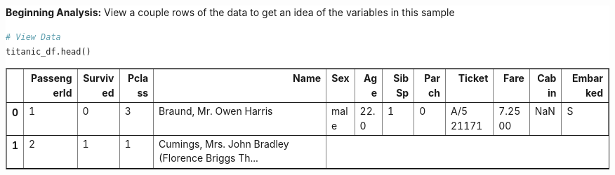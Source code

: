 **Beginning Analysis:** View a couple rows of the data to get an idea of the variables in this sample




```python
# View Data
titanic_df.head()
```




<div>
<style>
    .dataframe thead tr:only-child th {
        text-align: right;
    }

    .dataframe thead th {
        text-align: left;
    }

    .dataframe tbody tr th {
        vertical-align: top;
    }
</style>
<table border="1" class="dataframe">
  <thead>
    <tr style="text-align: right;">
      <th></th>
      <th>PassengerId</th>
      <th>Survived</th>
      <th>Pclass</th>
      <th>Name</th>
      <th>Sex</th>
      <th>Age</th>
      <th>SibSp</th>
      <th>Parch</th>
      <th>Ticket</th>
      <th>Fare</th>
      <th>Cabin</th>
      <th>Embarked</th>
    </tr>
  </thead>
  <tbody>
    <tr>
      <th>0</th>
      <td>1</td>
      <td>0</td>
      <td>3</td>
      <td>Braund, Mr. Owen Harris</td>
      <td>male</td>
      <td>22.0</td>
      <td>1</td>
      <td>0</td>
      <td>A/5 21171</td>
      <td>7.2500</td>
      <td>NaN</td>
      <td>S</td>
    </tr>
    <tr>
      <th>1</th>
      <td>2</td>
      <td>1</td>
      <td>1</td>
      <td>Cumings, Mrs. John Bradley (Florence Briggs Th...</td>
